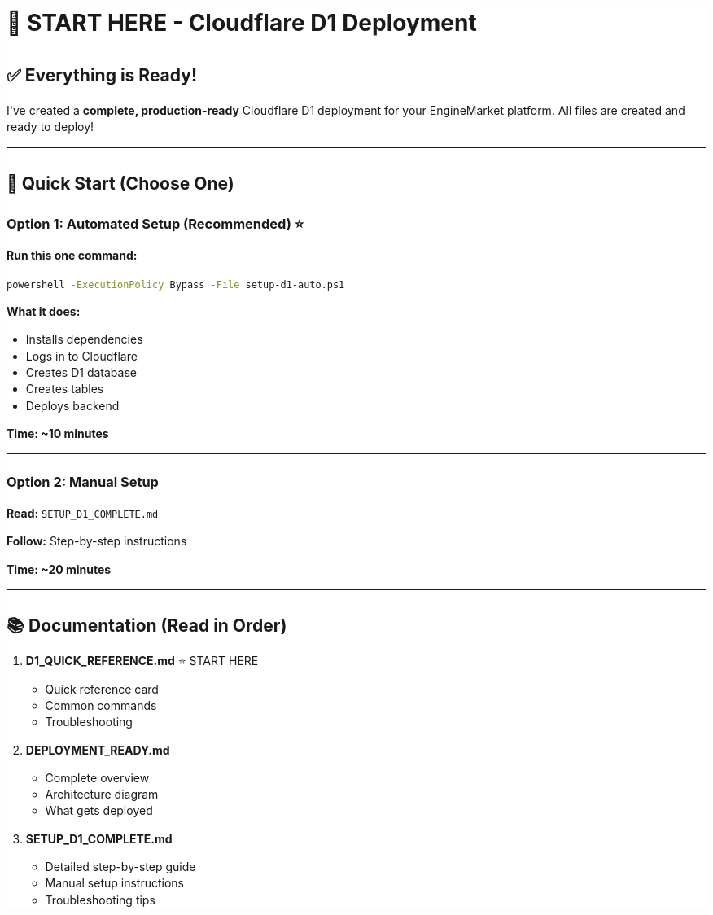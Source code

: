 # 🚀 START HERE - Cloudflare D1 Deployment

## ✅ Everything is Ready!

I've created a **complete, production-ready** Cloudflare D1 deployment for your EngineMarket platform. All files are created and ready to deploy!

---

## 🎯 Quick Start (Choose One)

### Option 1: Automated Setup (Recommended) ⭐

**Run this one command:**

```bash
powershell -ExecutionPolicy Bypass -File setup-d1-auto.ps1
```

**What it does:**
- Installs dependencies
- Logs in to Cloudflare
- Creates D1 database
- Creates tables
- Deploys backend

**Time: ~10 minutes**

---

### Option 2: Manual Setup

**Read:** `SETUP_D1_COMPLETE.md`

**Follow:** Step-by-step instructions

**Time: ~20 minutes**

---

## 📚 Documentation (Read in Order)

1. **D1_QUICK_REFERENCE.md** ⭐ START HERE
   - Quick reference card
   - Common commands
   - Troubleshooting

2. **DEPLOYMENT_READY.md**
   - Complete overview
   - Architecture diagram
   - What gets deployed

3. **SETUP_D1_COMPLETE.md**
   - Detailed step-by-step guide
   - Manual setup instructions
   - Troubleshooting tips

